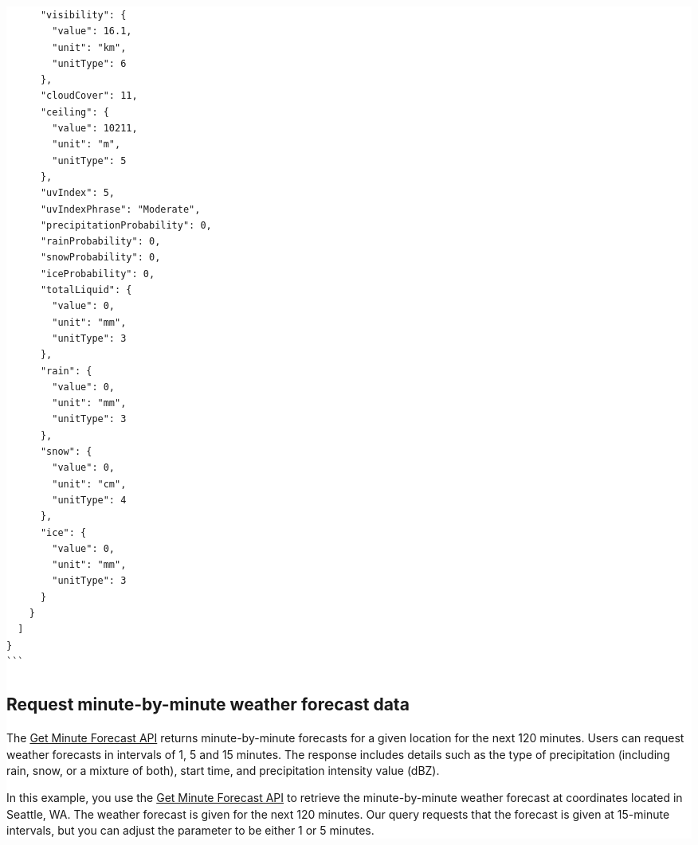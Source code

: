           "visibility": {
            "value": 16.1,
            "unit": "km",
            "unitType": 6
          },
          "cloudCover": 11,
          "ceiling": {
            "value": 10211,
            "unit": "m",
            "unitType": 5
          },
          "uvIndex": 5,
          "uvIndexPhrase": "Moderate",
          "precipitationProbability": 0,
          "rainProbability": 0,
          "snowProbability": 0,
          "iceProbability": 0,
          "totalLiquid": {
            "value": 0,
            "unit": "mm",
            "unitType": 3
          },
          "rain": {
            "value": 0,
            "unit": "mm",
            "unitType": 3
          },
          "snow": {
            "value": 0,
            "unit": "cm",
            "unitType": 4
          },
          "ice": {
            "value": 0,
            "unit": "mm",
            "unitType": 3
          }
        }
      ]
    }
    ```

## Request minute-by-minute weather forecast data

 The [Get Minute Forecast API] returns minute-by-minute forecasts for a given location for the next 120 minutes. Users can request weather forecasts in intervals of 1, 5 and 15 minutes. The response includes details such as the type of precipitation (including rain, snow, or a mixture of both), start time, and precipitation intensity value (dBZ).

In this example, you use the [Get Minute Forecast API] to retrieve the minute-by-minute weather forecast at coordinates located in Seattle, WA. The weather forecast is given for the next 120 minutes. Our query requests that the forecast is given at 15-minute intervals, but you can adjust the parameter to be either 1 or 5 minutes.


[Azure Maps account]: quick-demo-map-app.md#create-an-azure-maps-account
[Get Current Conditions API]: /rest/api/maps/weather/getcurrentconditions
[Get Daily Forecast API]: /rest/api/maps/weather/getdailyforecast
[Get Hourly Forecast API]: /rest/api/maps/weather/gethourlyforecast
[Get Minute Forecast API]: /rest/api/maps/weather/getminuteforecast
[Get Severe Weather Alerts API]: /rest/api/maps/weather/getsevereweatheralerts
[Manage the pricing tier of your Azure Maps account]: how-to-manage-pricing-tier.md
[bruno]: https://www.usebruno.com/
[subscription key]: quick-demo-map-app.md#get-the-subscription-key-for-your-account
[Weather service concepts]: weather-services-concepts.md
[Weather services]: /rest/api/maps/weather